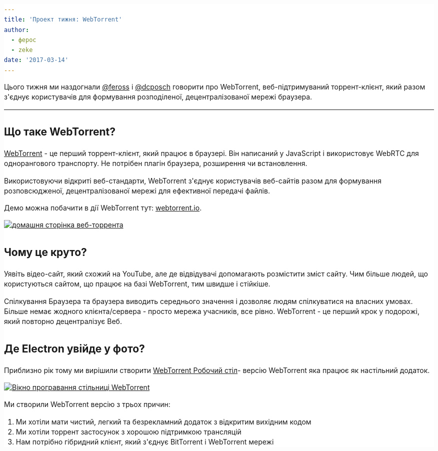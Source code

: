 ```yaml
---
title: 'Проект тижня: WebTorrent'
author:
  - ферос
  - zeke
date: '2017-03-14'
---
```


Цього тижня ми наздогнали [@feross](https://github.com/feross) і [@dcposch](https://github.com/dcposch) говорити про WebTorrent, веб-підтримуваний торрент-клієнт, який разом з'єднує користувачів для формування розподіленої, децентралізованої мережі браузера.

---

## Що таке WebTorrent?

[WebTorrent](https://webtorrent.io) - це перший торрент-клієнт, який працює в браузері. Він написаний у JavaScript і використовує WebRTC для однорангового транспорту. Не потрібен плагін браузера, розширення чи встановлення.

Використовуючи відкриті веб-стандарти, WebTorrent з'єднує користувачів веб-сайтів разом для формування розповсюдженої, децентралізованої мережі для ефективної передачі файлів.

Демо можна побачити в дії WebTorrent тут: [webtorrent.io](https://webtorrent.io/).

<a href="https://webtorrent.io/">
  <img alt="домашня сторінка веб-торрента" src="https://cloud.githubusercontent.com/assets/2289/23912149/1543d2ce-089c-11e7-8519-613740c82b47.jpg">
</a>

## Чому це круто?

Уявіть відео-сайт, який схожий на YouTube, але де відвідувачі допомагають розмістити зміст сайту. Чим більше людей, що користуються сайтом, що працює на базі WebTorrent, тим швидше і стійкіше.

Спілкування Браузера та браузера виводить середнього значення і дозволяє людям спілкуватися на власних умовах. Більше немає жодного клієнта/сервера - просто мережа учасників, все рівно. WebTorrent - це перший крок у подорожі, який повторно децентралізує Веб.

## Де Electron увійде у фото?

Приблизно рік тому ми вирішили створити [WebTorrent Робочий стіл](https://webtorrent.io/desktop/)- версію WebTorrent яка працює як настільний додаток.

[![Вікно програвання стільниці WebTorrent](https://cloud.githubusercontent.com/assets/2289/23912152/154aef0a-089c-11e7-8544-869b0cd642b1.jpg)](https://webtorrent.io/desktop/)

Ми створили WebTorrent версію з трьох причин:

1. Ми хотіли мати чистий, легкий та безрекламний додаток з відкритим вихідним кодом
2. Ми хотіли торрент застосунок з хорошою підтримкою трансляцій
3. Нам потрібно гібридний клієнт, який з'єднує BitTorrent і WebTorrent мережі
